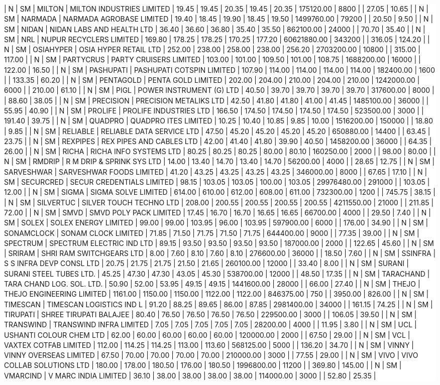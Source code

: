 | N | SM | MILTON | MILTON INDUSTRIES LIMITED | 19.45 | 19.45 | 20.35 | 19.45 | 20.35 | 175120.00 | 8800 |  | 27.05 | 10.65 |
| N | SM | NARMADA | NARMADA AGROBASE LIMITED | 19.40 | 18.45 | 19.90 | 18.45 | 19.50 | 1499760.00 | 79200 |  | 20.50 | 9.50 |
| N | SM | NIDAN | NIDAN LABS AND HEALTH LTD | 36.40 | 36.60 | 36.80 | 35.40 | 35.50 | 862100.00 | 24000 |  | 70.70 | 35.40 |
| N | SM | NRL | NUPUR RECYCLERS LIMITED | 169.80 | 178.25 | 178.25 | 170.25 | 177.20 | 60621880.00 | 343200 |  | 316.05 | 124.20 |
| N | SM | OSIAHYPER | OSIA HYPER RETAIL LTD | 252.00 | 238.00 | 258.00 | 238.00 | 256.20 | 2703200.00 | 10800 |  | 315.00 | 117.00 |
| N | SM | PARTYCRUS | PARTY CRUISERS LIMITED | 103.00 | 101.00 | 109.50 | 101.00 | 108.75 | 1688200.00 | 16000 |  | 122.00 | 16.50 |
| N | SM | PASHUPATI | PASHUPATI COTSPIN LIMITED | 107.90 | 114.00 | 114.00 | 114.00 | 114.00 | 182400.00 | 1600 |  | 133.35 | 60.20 |
| N | SM | PENTAGOLD | PENTA GOLD LIMITED | 202.00 | 204.00 | 210.00 | 204.00 | 210.00 | 1242000.00 | 6000 |  | 210.00 | 61.10 |
| N | SM | PIGL | POWER INSTRUMENT (G) LTD | 40.50 | 39.70 | 39.70 | 39.70 | 39.70 | 317600.00 | 8000 |  | 88.60 | 38.05 |
| N | SM | PRECISION | PRECISION METALIKS LTD | 42.50 | 41.80 | 41.80 | 41.00 | 41.45 | 1485100.00 | 36000 |  | 55.95 | 40.90 |
| N | SM | PROLIFE | PROLIFE INDUSTRIES LTD | 166.50 | 174.50 | 174.50 | 174.50 | 174.50 | 523500.00 | 3000 |  | 191.40 | 39.75 |
| N | SM | QUADPRO | QUADPRO ITES LIMITED | 10.25 | 10.40 | 10.85 | 9.85 | 10.00 | 1516200.00 | 150000 |  | 18.80 | 9.85 |
| N | SM | RELIABLE | RELIABLE DATA SERVICE LTD | 47.50 | 45.20 | 45.20 | 45.20 | 45.20 | 650880.00 | 14400 |  | 63.45 | 23.75 |
| N | SM | REXPIPES | REX PIPES AND CABLES LTD | 42.00 | 41.40 | 41.80 | 39.90 | 40.50 | 1458200.00 | 36000 |  | 64.35 | 26.00 |
| N | SM | RICHA | RICHA INFO SYSTEMS LTD | 80.25 | 80.25 | 80.25 | 80.00 | 80.10 | 160250.00 | 2000 |  | 98.00 | 80.00 |
| N | SM | RMDRIP | R M DRIP & SPRINK SYS LTD | 14.00 | 13.40 | 14.70 | 13.40 | 14.70 | 56200.00 | 4000 |  | 28.65 | 12.75 |
| N | SM | SARVESHWAR | SARVESHWAR FOODS LIMITED | 41.20 | 43.25 | 43.25 | 43.25 | 43.25 | 346000.00 | 8000 |  | 67.65 | 17.10 |
| N | SM | SECURCRED | SECUR CREDENTIALS LIMITED | 98.15 | 103.05 | 103.05 | 100.00 | 103.05 | 29976480.00 | 291000 |  | 103.05 | 12.00 |
| N | SM | SIGMA | SIGMA SOLVE LIMITED | 614.00 | 610.00 | 612.00 | 608.00 | 611.00 | 732300.00 | 1200 |  | 745.75 | 38.15 |
| N | SM | SILVERTUC | SILVER TOUCH TECHNO LTD | 208.00 | 200.55 | 200.55 | 200.55 | 200.55 | 4211550.00 | 21000 |  | 211.85 | 72.00 |
| N | SM | SMVD | SMVD POLY PACK LIMITED | 17.45 | 16.70 | 16.70 | 16.65 | 16.65 | 66700.00 | 4000 |  | 29.50 | 7.40 |
| N | SM | SOLEX | SOLEX ENERGY LIMITED | 99.00 | 99.00 | 103.95 | 96.00 | 103.95 | 597900.00 | 6000 |  | 176.00 | 34.90 |
| N | SM | SONAMCLOCK | SONAM CLOCK LIMITED | 71.85 | 71.50 | 71.75 | 71.50 | 71.75 | 644400.00 | 9000 |  | 77.35 | 39.00 |
| N | SM | SPECTRUM | SPECTRUM ELECTRIC IND LTD | 89.15 | 93.50 | 93.50 | 93.50 | 93.50 | 187000.00 | 2000 |  | 122.65 | 45.60 |
| N | SM | SRIRAM | SHRI RAM SWITCHGEARS LTD | 8.00 | 7.60 | 8.10 | 7.60 | 8.10 | 276600.00 | 36000 |  | 18.50 | 7.60 |
| N | SM | SSINFRA | S S INFRA DEVP CONSL LTD | 20.75 | 21.75 | 21.75 | 21.50 | 21.65 | 260100.00 | 12000 |  | 33.40 | 8.00 |
| N | SM | SURANI | SURANI STEEL TUBES LTD. | 45.25 | 47.30 | 47.30 | 43.05 | 45.30 | 538700.00 | 12000 |  | 48.50 | 17.35 |
| N | SM | TARACHAND | TARA CHAND LOG. SOL. LTD. | 50.90 | 52.00 | 53.95 | 49.15 | 49.15 | 1441600.00 | 28000 |  | 66.00 | 27.40 |
| N | SM | THEJO | THEJO ENGINEERING LIMITED | 1161.00 | 1150.00 | 1150.00 | 1122.00 | 1122.00 | 846375.00 | 750 |  | 3950.00 | 826.00 |
| N | SM | TIMESCAN | TIMESCAN LOGISTICS IND L | 91.20 | 88.25 | 89.65 | 86.00 | 87.85 | 2981400.00 | 34000 |  | 161.15 | 74.25 |
| N | SM | TIRUPATI | SHREE TIRUPATI BALAJEE | 80.40 | 76.50 | 76.50 | 76.50 | 76.50 | 229500.00 | 3000 |  | 106.05 | 39.50 |
| N | SM | TRANSWIND | TRANSWIND INFRA LIMITED | 7.05 | 7.05 | 7.05 | 7.05 | 7.05 | 28200.00 | 4000 |  | 11.95 | 3.80 |
| N | SM | UCL | USHANTI COLOUR CHEM LTD | 62.00 | 60.00 | 60.00 | 60.00 | 60.00 | 120000.00 | 2000 |  | 67.50 | 29.00 |
| N | SM | VCL | VAXTEX COTFAB LIMITED | 112.00 | 114.25 | 114.25 | 113.00 | 113.60 | 568125.00 | 5000 |  | 136.20 | 34.70 |
| N | SM | VINNY | VINNY OVERSEAS LIMITED | 67.50 | 70.00 | 70.00 | 70.00 | 70.00 | 210000.00 | 3000 |  | 77.55 | 29.00 |
| N | SM | VIVO | VIVO COLLAB SOLUTIONS LTD | 180.00 | 178.00 | 180.50 | 176.00 | 180.50 | 1996800.00 | 11200 |  | 369.80 | 145.00 |
| N | SM | VMARCIND | V MARC INDIA LIMITED | 36.10 | 38.00 | 38.00 | 38.00 | 38.00 | 114000.00 | 3000 |  | 52.80 | 25.35 |